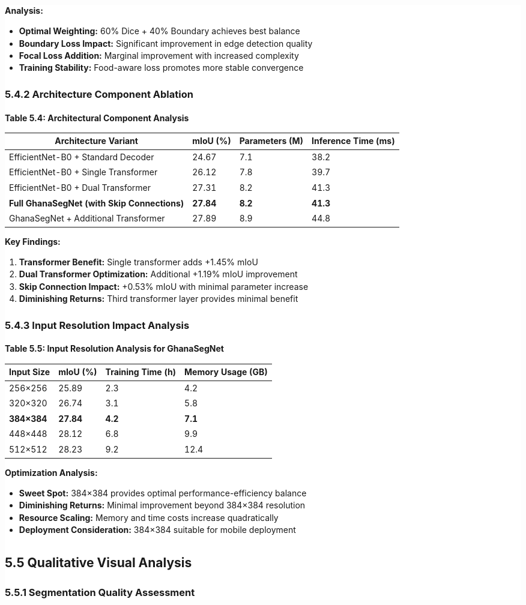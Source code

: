 **Analysis:**
- **Optimal Weighting:** 60% Dice + 40% Boundary achieves best balance
- **Boundary Loss Impact:** Significant improvement in edge detection quality
- **Focal Loss Addition:** Marginal improvement with increased complexity
- **Training Stability:** Food-aware loss promotes more stable convergence

### 5.4.2 Architecture Component Ablation

**Table 5.4: Architectural Component Analysis**

| Architecture Variant | mIoU (%) | Parameters (M) | Inference Time (ms) |
|---------------------|----------|----------------|-------------------|
| EfficientNet-B0 + Standard Decoder | 24.67 | 7.1 | 38.2 |
| EfficientNet-B0 + Single Transformer | 26.12 | 7.8 | 39.7 |
| EfficientNet-B0 + Dual Transformer | 27.31 | 8.2 | 41.3 |
| **Full GhanaSegNet (with Skip Connections)** | **27.84** | **8.2** | **41.3** |
| GhanaSegNet + Additional Transformer | 27.89 | 8.9 | 44.8 |

**Key Findings:**
1. **Transformer Benefit:** Single transformer adds +1.45% mIoU
2. **Dual Transformer Optimization:** Additional +1.19% mIoU improvement
3. **Skip Connection Impact:** +0.53% mIoU with minimal parameter increase
4. **Diminishing Returns:** Third transformer layer provides minimal benefit

### 5.4.3 Input Resolution Impact Analysis

**Table 5.5: Input Resolution Analysis for GhanaSegNet**

| Input Size | mIoU (%) | Training Time (h) | Memory Usage (GB) |
|------------|----------|-------------------|-------------------|
| 256×256 | 25.89 | 2.3 | 4.2 |
| 320×320 | 26.74 | 3.1 | 5.8 |
| **384×384** | **27.84** | **4.2** | **7.1** |
| 448×448 | 28.12 | 6.8 | 9.9 |
| 512×512 | 28.23 | 9.2 | 12.4 |

**Optimization Analysis:**
- **Sweet Spot:** 384×384 provides optimal performance-efficiency balance
- **Diminishing Returns:** Minimal improvement beyond 384×384 resolution
- **Resource Scaling:** Memory and time costs increase quadratically
- **Deployment Consideration:** 384×384 suitable for mobile deployment

## 5.5 Qualitative Visual Analysis

### 5.5.1 Segmentation Quality Assessment
